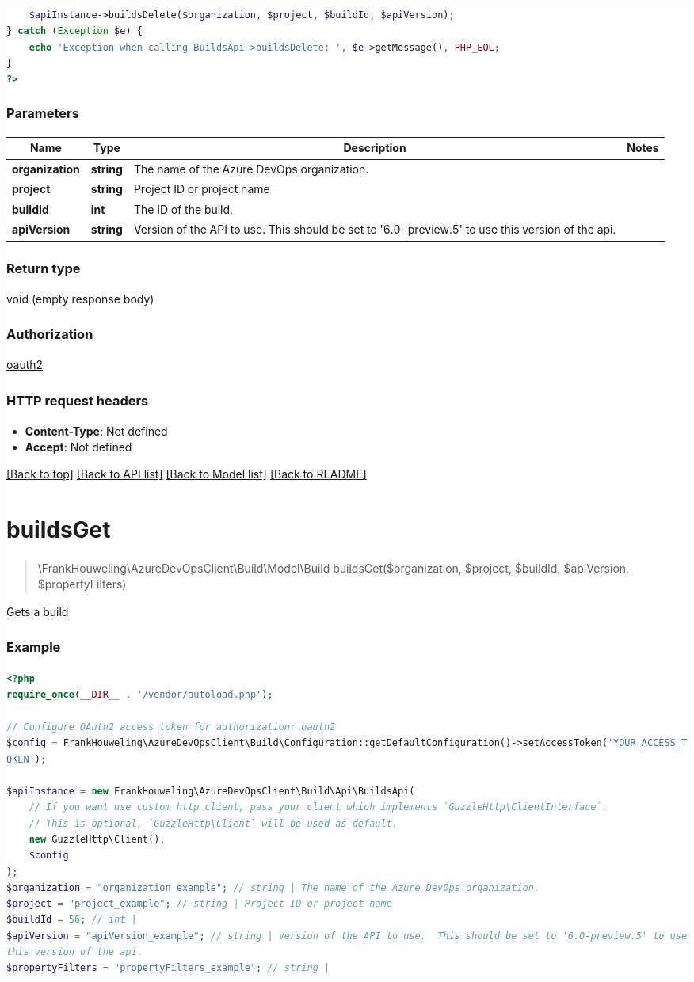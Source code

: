 ```php
    $apiInstance->buildsDelete($organization, $project, $buildId, $apiVersion);
} catch (Exception $e) {
    echo 'Exception when calling BuildsApi->buildsDelete: ', $e->getMessage(), PHP_EOL;
}
?>
```

### Parameters

Name | Type | Description  | Notes
------------- | ------------- | ------------- | -------------
 **organization** | **string**| The name of the Azure DevOps organization. |
 **project** | **string**| Project ID or project name |
 **buildId** | **int**| The ID of the build. |
 **apiVersion** | **string**| Version of the API to use.  This should be set to &#39;6.0-preview.5&#39; to use this version of the api. |

### Return type

void (empty response body)

### Authorization

[oauth2](../../README.md#oauth2)

### HTTP request headers

 - **Content-Type**: Not defined
 - **Accept**: Not defined

[[Back to top]](#) [[Back to API list]](../../README.md#documentation-for-api-endpoints) [[Back to Model list]](../../README.md#documentation-for-models) [[Back to README]](../../README.md)

# **buildsGet**
> \FrankHouweling\AzureDevOpsClient\Build\Model\Build buildsGet($organization, $project, $buildId, $apiVersion, $propertyFilters)



Gets a build

### Example
```php
<?php
require_once(__DIR__ . '/vendor/autoload.php');

// Configure OAuth2 access token for authorization: oauth2
$config = FrankHouweling\AzureDevOpsClient\Build\Configuration::getDefaultConfiguration()->setAccessToken('YOUR_ACCESS_TOKEN');

$apiInstance = new FrankHouweling\AzureDevOpsClient\Build\Api\BuildsApi(
    // If you want use custom http client, pass your client which implements `GuzzleHttp\ClientInterface`.
    // This is optional, `GuzzleHttp\Client` will be used as default.
    new GuzzleHttp\Client(),
    $config
);
$organization = "organization_example"; // string | The name of the Azure DevOps organization.
$project = "project_example"; // string | Project ID or project name
$buildId = 56; // int | 
$apiVersion = "apiVersion_example"; // string | Version of the API to use.  This should be set to '6.0-preview.5' to use this version of the api.
$propertyFilters = "propertyFilters_example"; // string | 

```